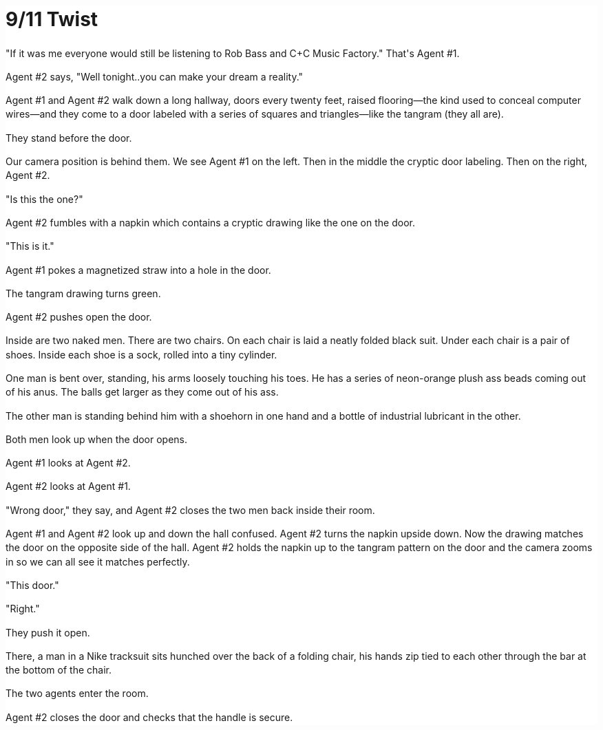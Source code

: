 # 9/11 Twist

"If it was me everyone would still be listening to Rob Bass and C+C Music Factory." That's Agent #1.

Agent #2 says, "Well tonight..you can make your dream a reality."

Agent #1 and Agent #2 walk down a long hallway, doors every twenty feet, raised flooring—the kind used to conceal computer wires—and they come to a door labeled with a series of squares and triangles—like the tangram (they all are).

They stand before the door.

Our camera position is behind them. We see Agent #1 on the left. Then in the middle the cryptic door labeling. Then on the right, Agent #2.

"Is this the one?"

Agent #2 fumbles with a napkin which contains a cryptic drawing like the one on the door.

"This is it."

Agent #1 pokes a magnetized straw into a hole in the door.

The tangram drawing turns green.

Agent #2 pushes open the door.

Inside are two naked men. There are two chairs. On each chair is laid a neatly folded black suit. Under each chair is a pair of shoes. Inside each shoe is a sock, rolled into a tiny cylinder.

One man is bent over, standing, his arms loosely touching his toes. He has a series of neon-orange plush ass beads coming out of his anus. The balls get larger as they come out of his ass.

The other man is standing behind him with a shoehorn in one hand and a bottle of industrial lubricant in the other.

Both men look up when the door opens.

Agent #1 looks at Agent #2.

Agent #2 looks at Agent #1.

"Wrong door," they say, and Agent #2 closes the two men back inside their room.

Agent #1 and Agent #2 look up and down the hall confused. Agent #2 turns the napkin upside down. Now the drawing matches the door on the opposite side of the hall. Agent #2 holds the napkin up to the tangram pattern on the door and the camera zooms in so we can all see it matches perfectly.

"This door."

"Right."

They push it open.

There, a man in a Nike tracksuit sits hunched over the back of a folding chair, his hands zip tied to each other through the bar at the bottom of the chair.

The two agents enter the room.

Agent #2 closes the door and checks that the handle is secure.

